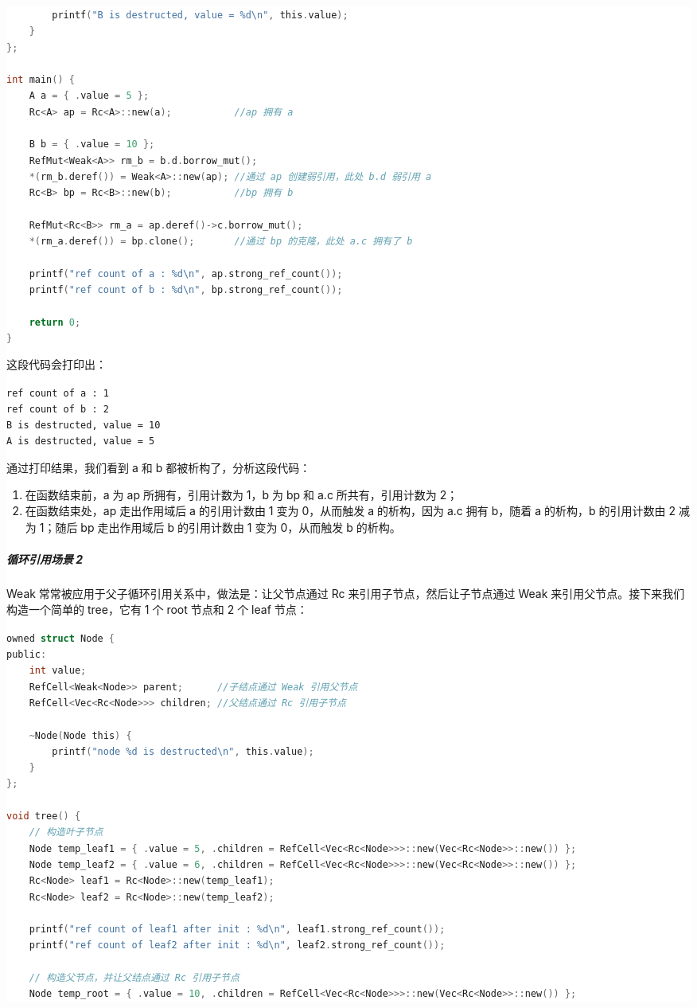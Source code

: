 ```C
        printf("B is destructed, value = %d\n", this.value);
    }
};

int main() {
    A a = { .value = 5 };
    Rc<A> ap = Rc<A>::new(a);           //ap 拥有 a

    B b = { .value = 10 };
    RefMut<Weak<A>> rm_b = b.d.borrow_mut();
    *(rm_b.deref()) = Weak<A>::new(ap); //通过 ap 创建弱引用，此处 b.d 弱引用 a
    Rc<B> bp = Rc<B>::new(b);           //bp 拥有 b

    RefMut<Rc<B>> rm_a = ap.deref()->c.borrow_mut();
    *(rm_a.deref()) = bp.clone();       //通过 bp 的克隆，此处 a.c 拥有了 b

    printf("ref count of a : %d\n", ap.strong_ref_count());
    printf("ref count of b : %d\n", bp.strong_ref_count());

    return 0;
}
```
这段代码会打印出：
```
ref count of a : 1
ref count of b : 2
B is destructed, value = 10
A is destructed, value = 5
```
通过打印结果，我们看到 a 和 b 都被析构了，分析这段代码：
1. 在函数结束前，a 为 ap 所拥有，引用计数为 1，b 为 bp 和 a.c 所共有，引用计数为 2；
2. 在函数结束处，ap 走出作用域后 a 的引用计数由 1 变为 0，从而触发 a 的析构，因为 a.c 拥有 b，随着 a 的析构，b 的引用计数由 2 减为 1；随后 bp 走出作用域后 b 的引用计数由 1 变为 0，从而触发 b 的析构。

##### 循环引用场景 2
Weak 常常被应用于父子循环引用关系中，做法是：让父节点通过 Rc 来引用子节点，然后让子节点通过 Weak 来引用父节点。接下来我们构造一个简单的 tree，它有 1 个 root 节点和 2 个 leaf 节点：
```C
owned struct Node {
public:
    int value;
    RefCell<Weak<Node>> parent;      //子结点通过 Weak 引用父节点
    RefCell<Vec<Rc<Node>>> children; //父结点通过 Rc 引用子节点
	
    ~Node(Node this) {
        printf("node %d is destructed\n", this.value);
    }
};

void tree() {
    // 构造叶子节点
    Node temp_leaf1 = { .value = 5, .children = RefCell<Vec<Rc<Node>>>::new(Vec<Rc<Node>>::new()) };
    Node temp_leaf2 = { .value = 6, .children = RefCell<Vec<Rc<Node>>>::new(Vec<Rc<Node>>::new()) };
    Rc<Node> leaf1 = Rc<Node>::new(temp_leaf1);
    Rc<Node> leaf2 = Rc<Node>::new(temp_leaf2);

    printf("ref count of leaf1 after init : %d\n", leaf1.strong_ref_count());
    printf("ref count of leaf2 after init : %d\n", leaf2.strong_ref_count());

    // 构造父节点，并让父结点通过 Rc 引用子节点
    Node temp_root = { .value = 10, .children = RefCell<Vec<Rc<Node>>>::new(Vec<Rc<Node>>::new()) };
```